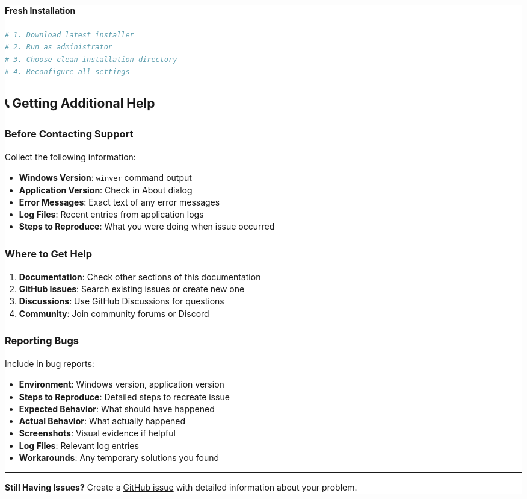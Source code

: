#### Fresh Installation
```bash
# 1. Download latest installer
# 2. Run as administrator
# 3. Choose clean installation directory
# 4. Reconfigure all settings
```

## 📞 Getting Additional Help

### Before Contacting Support

Collect the following information:
- **Windows Version**: `winver` command output
- **Application Version**: Check in About dialog
- **Error Messages**: Exact text of any error messages
- **Log Files**: Recent entries from application logs
- **Steps to Reproduce**: What you were doing when issue occurred

### Where to Get Help

1. **Documentation**: Check other sections of this documentation
2. **GitHub Issues**: Search existing issues or create new one
3. **Discussions**: Use GitHub Discussions for questions
4. **Community**: Join community forums or Discord

### Reporting Bugs

Include in bug reports:
- **Environment**: Windows version, application version
- **Steps to Reproduce**: Detailed steps to recreate issue
- **Expected Behavior**: What should have happened
- **Actual Behavior**: What actually happened
- **Screenshots**: Visual evidence if helpful
- **Log Files**: Relevant log entries
- **Workarounds**: Any temporary solutions you found

---

**Still Having Issues?** Create a [GitHub issue](https://github.com/yourusername/personal-finance-agent/issues) with detailed information about your problem.